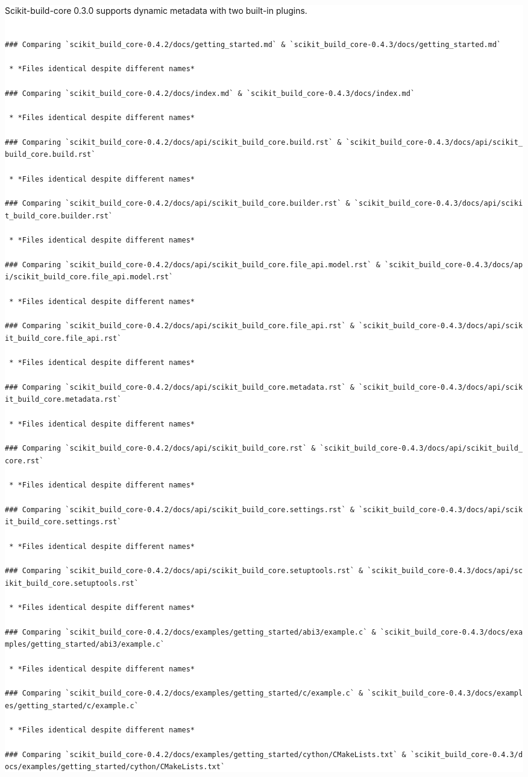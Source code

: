  Scikit-build-core 0.3.0 supports dynamic metadata with two built-in plugins.
```

### Comparing `scikit_build_core-0.4.2/docs/getting_started.md` & `scikit_build_core-0.4.3/docs/getting_started.md`

 * *Files identical despite different names*

### Comparing `scikit_build_core-0.4.2/docs/index.md` & `scikit_build_core-0.4.3/docs/index.md`

 * *Files identical despite different names*

### Comparing `scikit_build_core-0.4.2/docs/api/scikit_build_core.build.rst` & `scikit_build_core-0.4.3/docs/api/scikit_build_core.build.rst`

 * *Files identical despite different names*

### Comparing `scikit_build_core-0.4.2/docs/api/scikit_build_core.builder.rst` & `scikit_build_core-0.4.3/docs/api/scikit_build_core.builder.rst`

 * *Files identical despite different names*

### Comparing `scikit_build_core-0.4.2/docs/api/scikit_build_core.file_api.model.rst` & `scikit_build_core-0.4.3/docs/api/scikit_build_core.file_api.model.rst`

 * *Files identical despite different names*

### Comparing `scikit_build_core-0.4.2/docs/api/scikit_build_core.file_api.rst` & `scikit_build_core-0.4.3/docs/api/scikit_build_core.file_api.rst`

 * *Files identical despite different names*

### Comparing `scikit_build_core-0.4.2/docs/api/scikit_build_core.metadata.rst` & `scikit_build_core-0.4.3/docs/api/scikit_build_core.metadata.rst`

 * *Files identical despite different names*

### Comparing `scikit_build_core-0.4.2/docs/api/scikit_build_core.rst` & `scikit_build_core-0.4.3/docs/api/scikit_build_core.rst`

 * *Files identical despite different names*

### Comparing `scikit_build_core-0.4.2/docs/api/scikit_build_core.settings.rst` & `scikit_build_core-0.4.3/docs/api/scikit_build_core.settings.rst`

 * *Files identical despite different names*

### Comparing `scikit_build_core-0.4.2/docs/api/scikit_build_core.setuptools.rst` & `scikit_build_core-0.4.3/docs/api/scikit_build_core.setuptools.rst`

 * *Files identical despite different names*

### Comparing `scikit_build_core-0.4.2/docs/examples/getting_started/abi3/example.c` & `scikit_build_core-0.4.3/docs/examples/getting_started/abi3/example.c`

 * *Files identical despite different names*

### Comparing `scikit_build_core-0.4.2/docs/examples/getting_started/c/example.c` & `scikit_build_core-0.4.3/docs/examples/getting_started/c/example.c`

 * *Files identical despite different names*

### Comparing `scikit_build_core-0.4.2/docs/examples/getting_started/cython/CMakeLists.txt` & `scikit_build_core-0.4.3/docs/examples/getting_started/cython/CMakeLists.txt`
```